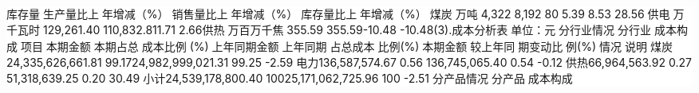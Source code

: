 库存量
生产量比上
年增减（%）
销售量比上
年增减（%）
库存量比上
年增减（%）
煤炭
万吨
4,322
8,192
80
5.39
8.53
28.56
供电
万千瓦时
129,261.40
110,832.811.71
2.66供热
万百万千焦
355.59
355.59-10.48
-10.48(3).成本分析表
单位：元
分行业情况
分行业
成本构成
项目
本期金额
本期占总
成本比例
(%)
上年同期金额
上年同期
占总成本
比例(%)
本期金额
较上年同
期变动比
例(%)
情况
说明
煤炭24,335,626,661.81
99.1724,982,999,021.31
99.25
-2.59
电力136,587,574.67
0.56
136,745,065.40
0.54
-0.12
供热66,964,563.92
0.27
51,318,639.25
0.20
30.49
小计24,539,178,800.40
10025,171,062,725.96
100
-2.51
分产品情况
分产品
成本构成